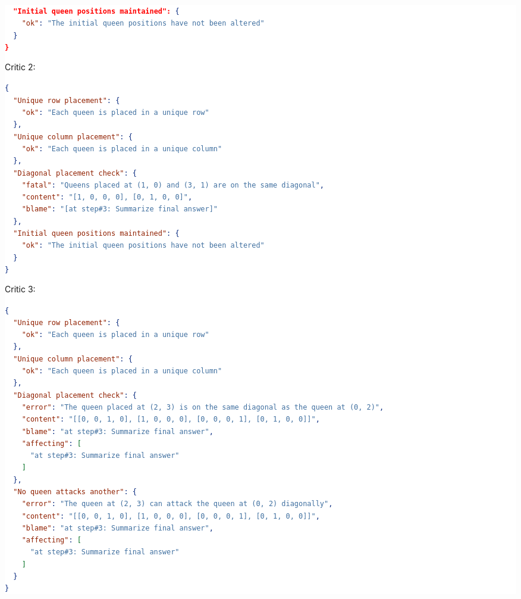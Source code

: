 ```json
  "Initial queen positions maintained": {
    "ok": "The initial queen positions have not been altered"
  }
}
```

Critic 2:
```json
{
  "Unique row placement": {
    "ok": "Each queen is placed in a unique row"
  },
  "Unique column placement": {
    "ok": "Each queen is placed in a unique column"
  },
  "Diagonal placement check": {
    "fatal": "Queens placed at (1, 0) and (3, 1) are on the same diagonal",
    "content": "[1, 0, 0, 0], [0, 1, 0, 0]",
    "blame": "[at step#3: Summarize final answer]"
  },
  "Initial queen positions maintained": {
    "ok": "The initial queen positions have not been altered"
  }
}
```

Critic 3:
```json
{
  "Unique row placement": {
    "ok": "Each queen is placed in a unique row"
  },
  "Unique column placement": {
    "ok": "Each queen is placed in a unique column"
  },
  "Diagonal placement check": {
    "error": "The queen placed at (2, 3) is on the same diagonal as the queen at (0, 2)",
    "content": "[[0, 0, 1, 0], [1, 0, 0, 0], [0, 0, 0, 1], [0, 1, 0, 0]]",
    "blame": "at step#3: Summarize final answer",
    "affecting": [
      "at step#3: Summarize final answer"
    ]
  },
  "No queen attacks another": {
    "error": "The queen at (2, 3) can attack the queen at (0, 2) diagonally",
    "content": "[[0, 0, 1, 0], [1, 0, 0, 0], [0, 0, 0, 1], [0, 1, 0, 0]]",
    "blame": "at step#3: Summarize final answer",
    "affecting": [
      "at step#3: Summarize final answer"
    ]
  }
}
```
